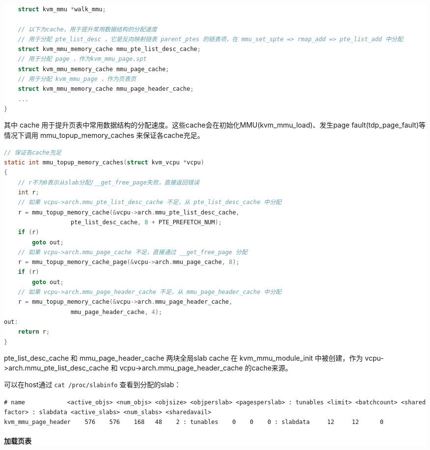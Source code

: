 ```c
    struct kvm_mmu *walk_mmu;

    // 以下为cache，用于提升常用数据结构的分配速度
    // 用于分配 pte_list_desc ，它是反向映射链表 parent_ptes 的链表项，在 mmu_set_spte => rmap_add => pte_list_add 中分配
    struct kvm_mmu_memory_cache mmu_pte_list_desc_cache;
    // 用于分配 page ，作为kvm_mmu_page.spt
    struct kvm_mmu_memory_cache mmu_page_cache;
    // 用于分配 kvm_mmu_page ，作为页表页
    struct kvm_mmu_memory_cache mmu_page_header_cache;
    ...
}
```

其中 cache 用于提升页表中常用数据结构的分配速度。这些cache会在初始化MMU(kvm_mmu_load)、发生page fault(tdp_page_fault)等情况下调用 mmu_topup_memory_caches 来保证各cache充足。

```c
// 保证各cache充足
static int mmu_topup_memory_caches(struct kvm_vcpu *vcpu)
{
    // r不为0表示从slab分配/__get_free_page失败，直接返回错误
    int r;
    // 如果 vcpu->arch.mmu_pte_list_desc_cache 不足，从 pte_list_desc_cache 中分配
    r = mmu_topup_memory_cache(&vcpu->arch.mmu_pte_list_desc_cache,
                   pte_list_desc_cache, 8 + PTE_PREFETCH_NUM);
    if (r)
        goto out;
    // 如果 vcpu->arch.mmu_page_cache 不足，直接通过 __get_free_page 分配
    r = mmu_topup_memory_cache_page(&vcpu->arch.mmu_page_cache, 8);
    if (r)
        goto out;
    // 如果 vcpu->arch.mmu_page_header_cache 不足，从 mmu_page_header_cache 中分配
    r = mmu_topup_memory_cache(&vcpu->arch.mmu_page_header_cache,
                   mmu_page_header_cache, 4);
out:
    return r;
}
```

pte_list_desc_cache 和 mmu_page_header_cache 两块全局slab cache 在 kvm_mmu_module_init 中被创建，作为 vcpu->arch.mmu_pte_list_desc_cache 和 vcpu->arch.mmu_page_header_cache 的cache来源。

可以在host通过 `cat /proc/slabinfo` 查看到分配的slab：

```
# name            <active_objs> <num_objs> <objsize> <objperslab> <pagesperslab> : tunables <limit> <batchcount> <sharedfactor> : slabdata <active_slabs> <num_slabs> <sharedavail>
kvm_mmu_page_header    576    576    168   48    2 : tunables    0    0    0 : slabdata     12     12      0
```





#### 加载页表
